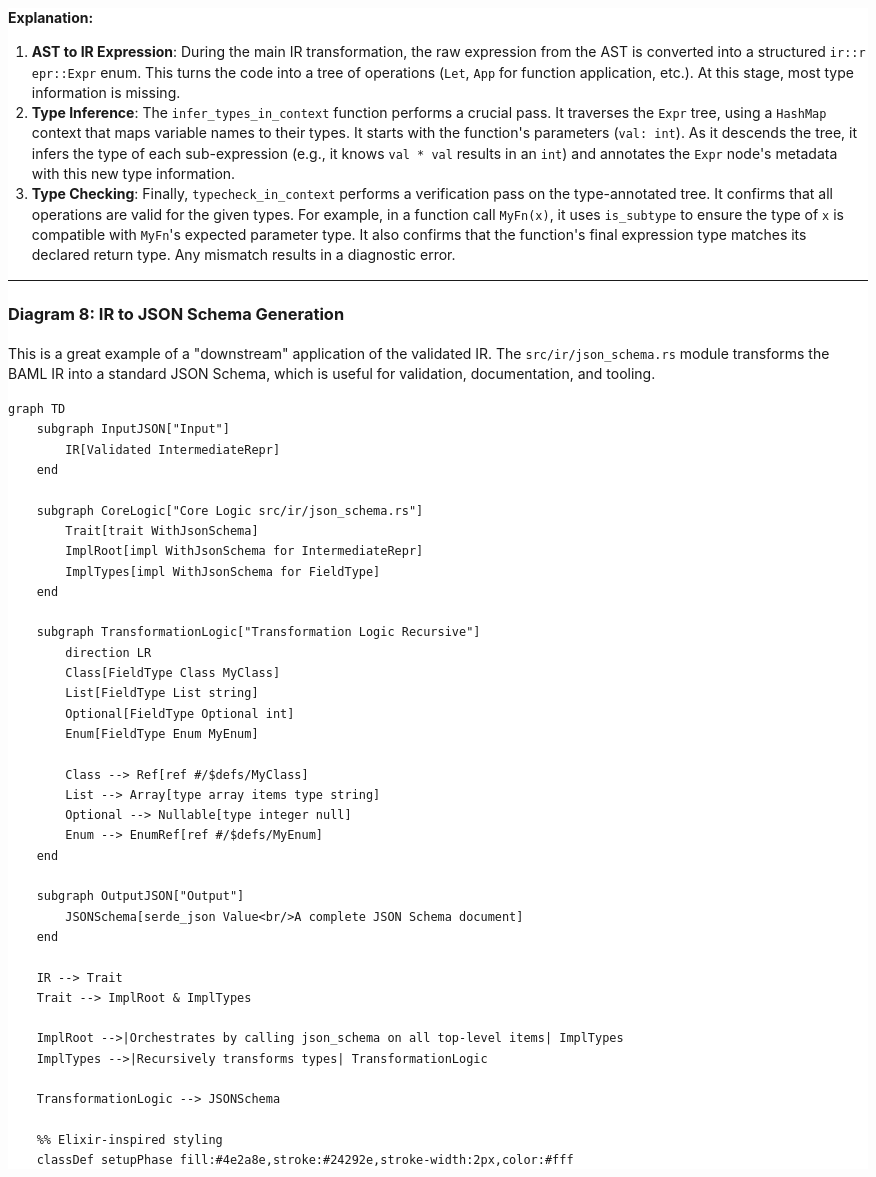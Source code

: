 ```mermaid
```

**Explanation:**

1.  **AST to IR Expression**: During the main IR transformation, the raw expression from the AST is converted into a structured `ir::repr::Expr` enum. This turns the code into a tree of operations (`Let`, `App` for function application, etc.). At this stage, most type information is missing.
2.  **Type Inference**: The `infer_types_in_context` function performs a crucial pass. It traverses the `Expr` tree, using a `HashMap` context that maps variable names to their types. It starts with the function's parameters (`val: int`). As it descends the tree, it infers the type of each sub-expression (e.g., it knows `val * val` results in an `int`) and annotates the `Expr` node's metadata with this new type information.
3.  **Type Checking**: Finally, `typecheck_in_context` performs a verification pass on the type-annotated tree. It confirms that all operations are valid for the given types. For example, in a function call `MyFn(x)`, it uses `is_subtype` to ensure the type of `x` is compatible with `MyFn`'s expected parameter type. It also confirms that the function's final expression type matches its declared return type. Any mismatch results in a diagnostic error.

---

### Diagram 8: IR to JSON Schema Generation

This is a great example of a "downstream" application of the validated IR. The `src/ir/json_schema.rs` module transforms the BAML IR into a standard JSON Schema, which is useful for validation, documentation, and tooling.

```mermaid
graph TD
    subgraph InputJSON["Input"]
        IR[Validated IntermediateRepr]
    end

    subgraph CoreLogic["Core Logic src/ir/json_schema.rs"]
        Trait[trait WithJsonSchema]
        ImplRoot[impl WithJsonSchema for IntermediateRepr]
        ImplTypes[impl WithJsonSchema for FieldType]
    end

    subgraph TransformationLogic["Transformation Logic Recursive"]
        direction LR
        Class[FieldType Class MyClass]
        List[FieldType List string]
        Optional[FieldType Optional int]
        Enum[FieldType Enum MyEnum]

        Class --> Ref[ref #/$defs/MyClass]
        List --> Array[type array items type string]
        Optional --> Nullable[type integer null]
        Enum --> EnumRef[ref #/$defs/MyEnum]
    end

    subgraph OutputJSON["Output"]
        JSONSchema[serde_json Value<br/>A complete JSON Schema document]
    end

    IR --> Trait
    Trait --> ImplRoot & ImplTypes
    
    ImplRoot -->|Orchestrates by calling json_schema on all top-level items| ImplTypes
    ImplTypes -->|Recursively transforms types| TransformationLogic

    TransformationLogic --> JSONSchema
    
    %% Elixir-inspired styling
    classDef setupPhase fill:#4e2a8e,stroke:#24292e,stroke-width:2px,color:#fff
```